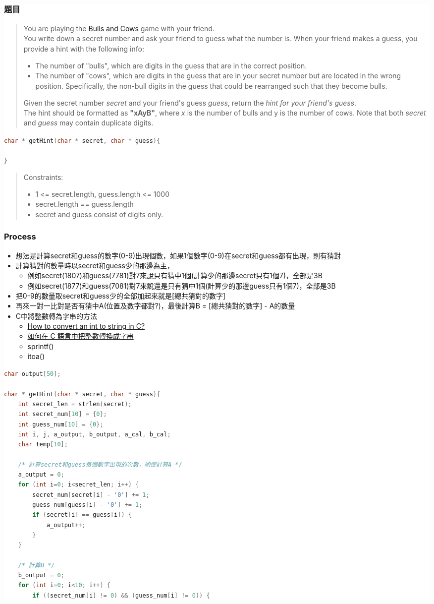 ### 題目
> You are playing the [Bulls and Cows](https://en.wikipedia.org/wiki/Bulls_and_Cows) game with your friend.</br>
You write down a secret number and ask your friend to guess what the number is. When your friend makes a guess, you provide a hint with the following info:</br>
>- The number of "bulls", which are digits in the guess that are in the correct position.</br>
>- The number of "cows", which are digits in the guess that are in your secret number but are located in the wrong position. Specifically, the non-bull digits in the guess that could be rearranged such that they become bulls.</br>
>
> Given the secret number $secret$ and your friend's guess $guess$, return the *hint for your friend's guess*.</br>
The hint should be formatted as **"xAyB"**, where $x$ is the number of bulls and y is the number of cows. Note that both $secret$ and $guess$ may contain duplicate digits.</br>

```c
char * getHint(char * secret, char * guess){

}
```

>Constraints:
>- 1 <= secret.length, guess.length <= 1000
>- secret.length == guess.length
>- secret and guess consist of digits only.

### Process
- 想法是計算secret和guess的數字(0-9)出現個數，如果1個數字(0-9)在secret和guess都有出現，則有猜對
- 計算猜對的數量時以secret和guess少的那邊為主，
    - 例如secret(1807)和guess(7781)對7來說只有猜中1個(計算少的那邊secret只有1個7)，全部是3B
    - 例如secret(1877)和guess(7081)對7來說還是只有猜中1個(計算少的那邊guess只有1個7)，全部是3B
- 把0-9的數量取secret和guess少的全部加起來就是[總共猜對的數字]
- 再來一對一比對是否有猜中A(位置及數字都對?)，最後計算B = [總共猜對的數字] - A的數量
- C中將整數轉為字串的方法
    - [How to convert an int to string in C?](https://stackoverflow.com/questions/8257714/how-to-convert-an-int-to-string-in-c)
    - [如何在 C 語言中把整數轉換成字串](https://www.delftstack.com/zh-tw/howto/c/how-to-convert-an-integer-to-a-string-in-c/)
    - sprintf()
    - itoa()
```c
char output[50];

char * getHint(char * secret, char * guess){
    int secret_len = strlen(secret);
    int secret_num[10] = {0};
    int guess_num[10] = {0};
    int i, j, a_output, b_output, a_cal, b_cal;
    char temp[10];

    /* 計算secret和guess每個數字出現的次數，順便計算A */
    a_output = 0;
    for (int i=0; i<secret_len; i++) {
        secret_num[secret[i] - '0'] += 1;
        guess_num[guess[i] - '0'] += 1;
        if (secret[i] == guess[i]) {
            a_output++;
        }
    }

    /* 計算B */
    b_output = 0;
    for (int i=0; i<10; i++) {
        if ((secret_num[i] != 0) && (guess_num[i] != 0)) {
```